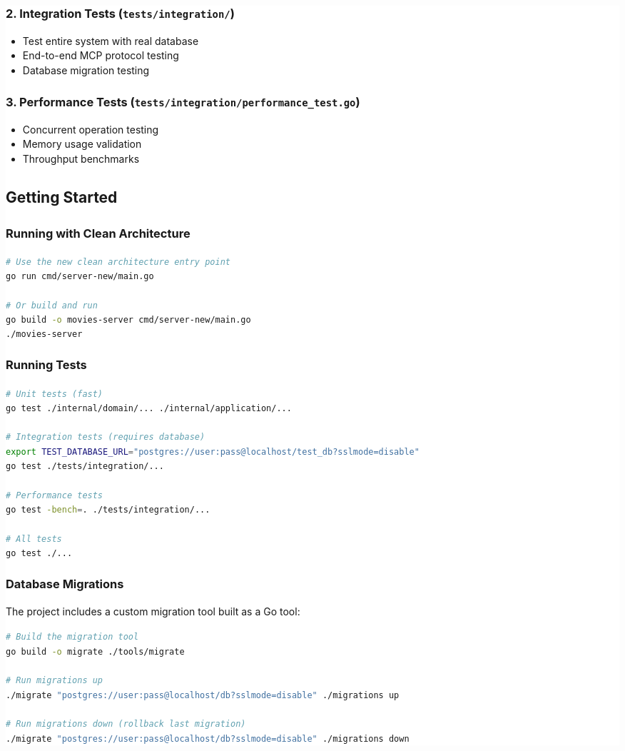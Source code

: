 ### 2. **Integration Tests** (`tests/integration/`)
- Test entire system with real database
- End-to-end MCP protocol testing
- Database migration testing

### 3. **Performance Tests** (`tests/integration/performance_test.go`)
- Concurrent operation testing
- Memory usage validation
- Throughput benchmarks

## Getting Started

### Running with Clean Architecture

```bash
# Use the new clean architecture entry point
go run cmd/server-new/main.go

# Or build and run
go build -o movies-server cmd/server-new/main.go
./movies-server
```

### Running Tests

```bash
# Unit tests (fast)
go test ./internal/domain/... ./internal/application/...

# Integration tests (requires database)
export TEST_DATABASE_URL="postgres://user:pass@localhost/test_db?sslmode=disable"
go test ./tests/integration/...

# Performance tests
go test -bench=. ./tests/integration/...

# All tests
go test ./...
```

### Database Migrations

The project includes a custom migration tool built as a Go tool:

```bash
# Build the migration tool
go build -o migrate ./tools/migrate

# Run migrations up
./migrate "postgres://user:pass@localhost/db?sslmode=disable" ./migrations up

# Run migrations down (rollback last migration)
./migrate "postgres://user:pass@localhost/db?sslmode=disable" ./migrations down
```
